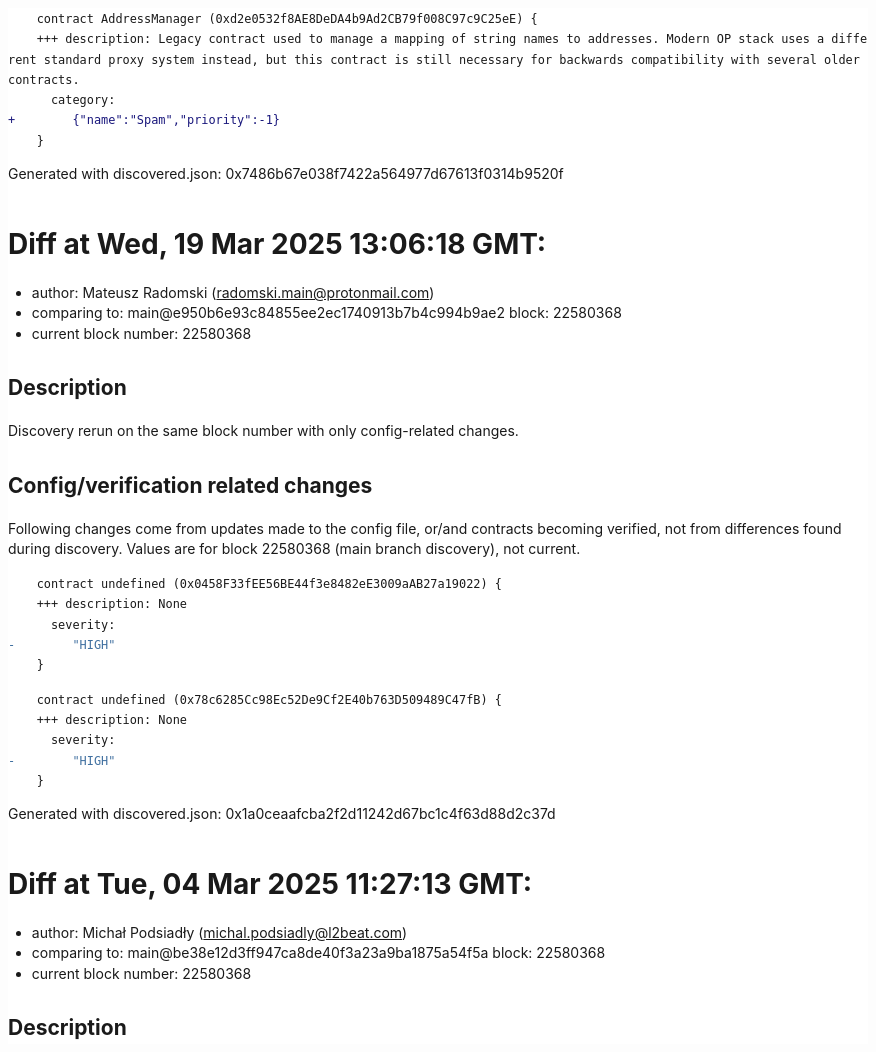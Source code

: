 ```diff
    contract AddressManager (0xd2e0532f8AE8DeDA4b9Ad2CB79f008C97c9C25eE) {
    +++ description: Legacy contract used to manage a mapping of string names to addresses. Modern OP stack uses a different standard proxy system instead, but this contract is still necessary for backwards compatibility with several older contracts.
      category:
+        {"name":"Spam","priority":-1}
    }
```

Generated with discovered.json: 0x7486b67e038f7422a564977d67613f0314b9520f

# Diff at Wed, 19 Mar 2025 13:06:18 GMT:

- author: Mateusz Radomski (<radomski.main@protonmail.com>)
- comparing to: main@e950b6e93c84855ee2ec1740913b7b4c994b9ae2 block: 22580368
- current block number: 22580368

## Description

Discovery rerun on the same block number with only config-related changes.

## Config/verification related changes

Following changes come from updates made to the config file,
or/and contracts becoming verified, not from differences found during
discovery. Values are for block 22580368 (main branch discovery), not current.

```diff
    contract undefined (0x0458F33fEE56BE44f3e8482eE3009aAB27a19022) {
    +++ description: None
      severity:
-        "HIGH"
    }
```

```diff
    contract undefined (0x78c6285Cc98Ec52De9Cf2E40b763D509489C47fB) {
    +++ description: None
      severity:
-        "HIGH"
    }
```

Generated with discovered.json: 0x1a0ceaafcba2f2d11242d67bc1c4f63d88d2c37d

# Diff at Tue, 04 Mar 2025 11:27:13 GMT:

- author: Michał Podsiadły (<michal.podsiadly@l2beat.com>)
- comparing to: main@be38e12d3ff947ca8de40f3a23a9ba1875a54f5a block: 22580368
- current block number: 22580368

## Description
